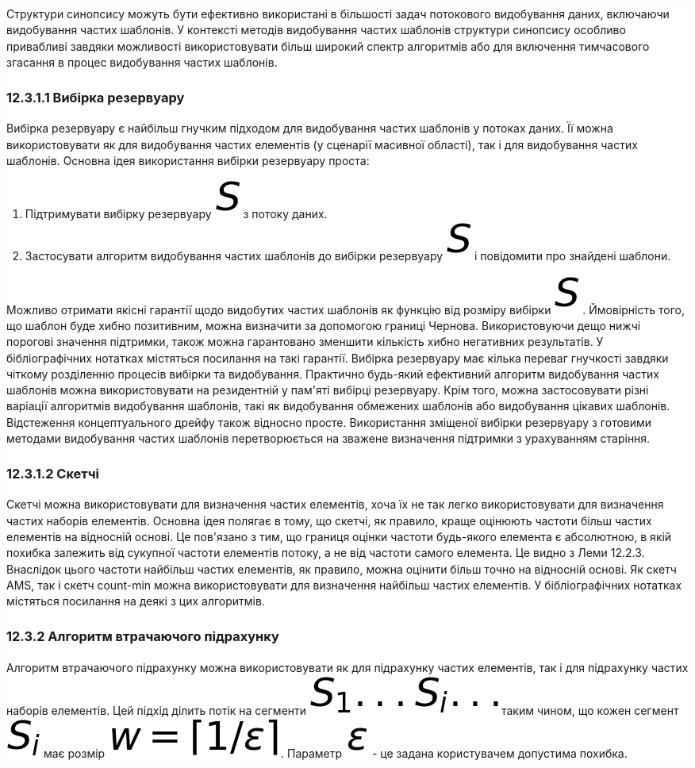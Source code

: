 Структури синопсису можуть бути ефективно використані в більшості задач потокового видобування даних, включаючи видобування частих шаблонів. У контексті методів видобування частих шаблонів структури синопсису особливо привабливі завдяки можливості використовувати більш широкий спектр алгоритмів або для включення тимчасового згасання в процес видобування частих шаблонів.
### 12.3.1.1 Вибірка резервуару

Вибірка резервуару є найбільш гнучким підходом для видобування частих шаблонів у потоках даних. Її можна використовувати як для видобування частих елементів (у сценарії масивної області), так і для видобування частих шаблонів. Основна ідея використання вибірки резервуару проста:

1. Підтримувати вибірку резервуару  ![LaTeX](img/latex_image_inline_30.png)  з потоку даних.
2. Застосувати алгоритм видобування частих шаблонів до вибірки резервуару  ![LaTeX](img/latex_image_inline_31.png)  і повідомити про знайдені шаблони.

Можливо отримати якісні гарантії щодо видобутих частих шаблонів як функцію від розміру вибірки  ![LaTeX](img/latex_image_inline_32.png) . Ймовірність того, що шаблон буде хибно позитивним, можна визначити за допомогою границі Чернова. Використовуючи дещо нижчі порогові значення підтримки, також можна гарантовано зменшити кількість хибно негативних результатів. У бібліографічних нотатках містяться посилання на такі гарантії. Вибірка резервуару має кілька переваг гнучкості завдяки чіткому розділенню процесів вибірки та видобування. Практично будь-який ефективний алгоритм видобування частих шаблонів можна використовувати на резидентній у пам'яті вибірці резервуару. Крім того, можна застосовувати різні варіації алгоритмів видобування шаблонів, такі як видобування обмежених шаблонів або видобування цікавих шаблонів. Відстеження концептуального дрейфу також відносно просте. Використання зміщеної вибірки резервуару з готовими методами видобування частих шаблонів перетворюється на зважене визначення підтримки з урахуванням старіння.

### 12.3.1.2 Скетчі

Скетчі можна використовувати для визначення частих елементів, хоча їх не так легко використовувати для визначення частих наборів елементів. Основна ідея полягає в тому, що скетчі, як правило, краще оцінюють частоти більш частих елементів на відносній основі. Це пов'язано з тим, що границя оцінки частоти будь-якого елемента є абсолютною, в якій похибка залежить від сукупної частоти елементів потоку, а не від частоти самого елемента. Це видно з Леми 12.2.3. Внаслідок цього частоти найбільш частих елементів, як правило, можна оцінити більш точно на відносній основі. Як скетч AMS, так і скетч count-min можна використовувати для визначення найбільш частих елементів. У бібліографічних нотатках містяться посилання на деякі з цих алгоритмів.

### 12.3.2 Алгоритм втрачаючого підрахунку

Алгоритм втрачаючого підрахунку можна використовувати як для підрахунку частих елементів, так і для підрахунку частих наборів елементів. Цей підхід ділить потік на сегменти  ![LaTeX](img/latex_image_inline_33.png)  таким чином, що кожен сегмент  ![LaTeX](img/latex_image_inline_34.png)  має розмір  ![LaTeX](img/latex_image_inline_35.png) . Параметр  ![LaTeX](img/latex_image_inline_36.png)  - це задана користувачем допустима похибка.
